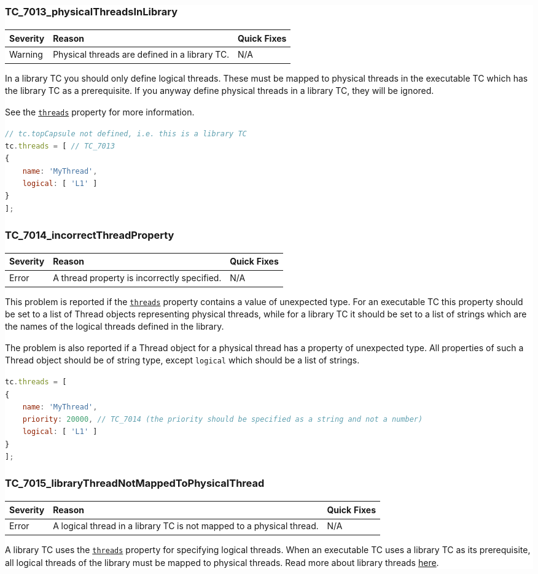 ### TC_7013_physicalThreadsInLibrary
| Severity | Reason | Quick Fixes
|----------|:-------------|:-------------
| Warning | Physical threads are defined in a library TC. | N/A

In a library TC you should only define logical threads. These must be mapped to physical threads in the executable TC which has the library TC as a prerequisite. If you anyway define physical threads in a library TC, they will be ignored.

See the [`threads`](building/transformation-configurations.md#threads) property for more information.

``` js
// tc.topCapsule not defined, i.e. this is a library TC
tc.threads = [ // TC_7013
{
    name: 'MyThread',    
    logical: [ 'L1' ] 
}
];
```

### TC_7014_incorrectThreadProperty
| Severity | Reason | Quick Fixes
|----------|:-------------|:-------------
| Error | A thread property is incorrectly specified. | N/A

This problem is reported if the [`threads`](building/transformation-configurations.md#threads) property contains a value of unexpected type. For an executable TC this property should be set to a list of Thread objects representing physical threads, while for a library TC it should be set to a list of strings which are the names of the logical threads defined in the library.

The problem is also reported if a Thread object for a physical thread has a property of unexpected type. All properties of such a Thread object should be of string type, except `logical` which should be a list of strings.

``` js
tc.threads = [ 
{
    name: 'MyThread',
    priority: 20000, // TC_7014 (the priority should be specified as a string and not a number)
    logical: [ 'L1' ] 
}
];
```

### TC_7015_libraryThreadNotMappedToPhysicalThread
| Severity | Reason | Quick Fixes
|----------|:-------------|:-------------
| Error | A logical thread in a library TC is not mapped to a physical thread. | N/A

A library TC uses the [`threads`](building/transformation-configurations.md#threads) property for specifying logical threads. When an executable TC uses a library TC as its prerequisite, all logical threads of the library must be mapped to physical threads. Read more about library threads [here](target-rts/threads.md#library-threads).
